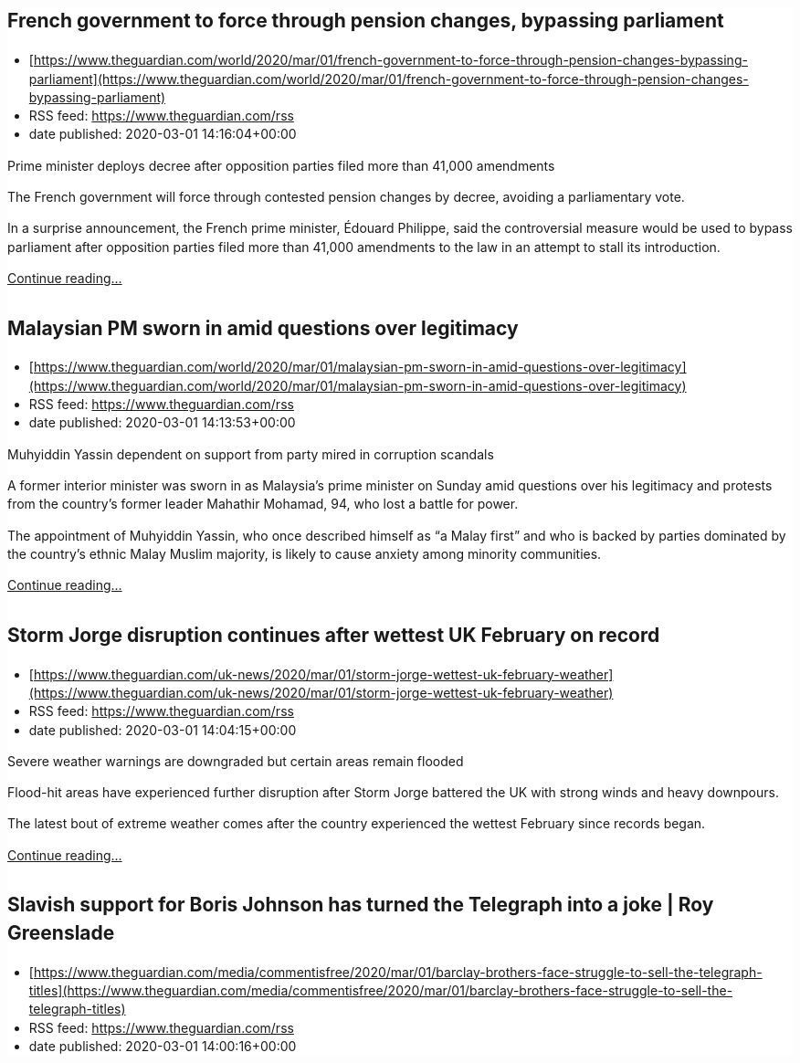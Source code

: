 ## French government to force through pension changes, bypassing parliament
 - [https://www.theguardian.com/world/2020/mar/01/french-government-to-force-through-pension-changes-bypassing-parliament](https://www.theguardian.com/world/2020/mar/01/french-government-to-force-through-pension-changes-bypassing-parliament)
 - RSS feed: https://www.theguardian.com/rss
 - date published: 2020-03-01 14:16:04+00:00

<p>Prime minister deploys decree after opposition parties filed more than 41,000 amendments</p><p>The French government will force through contested pension changes by decree, avoiding a parliamentary vote.</p><p>In a surprise announcement, the French prime minister, Édouard Philippe, said the controversial measure would be used to bypass parliament after opposition parties filed more than 41,000 amendments to the law in an attempt to stall its introduction.</p> <a href="https://www.theguardian.com/world/2020/mar/01/french-government-to-force-through-pension-changes-bypassing-parliament">Continue reading...</a>

## Malaysian PM sworn in amid questions over legitimacy
 - [https://www.theguardian.com/world/2020/mar/01/malaysian-pm-sworn-in-amid-questions-over-legitimacy](https://www.theguardian.com/world/2020/mar/01/malaysian-pm-sworn-in-amid-questions-over-legitimacy)
 - RSS feed: https://www.theguardian.com/rss
 - date published: 2020-03-01 14:13:53+00:00

<p>Muhyiddin Yassin dependent on support from party mired in corruption scandals<br /></p><p>A former interior minister was sworn in as Malaysia’s prime minister on Sunday amid questions over his legitimacy and protests from the country’s former leader Mahathir Mohamad, 94, who lost a battle for power.</p><p>The appointment of Muhyiddin Yassin, who once described himself as “a Malay first” and who is backed by parties dominated by the country’s ethnic Malay Muslim majority, is likely to cause anxiety among minority communities.</p> <a href="https://www.theguardian.com/world/2020/mar/01/malaysian-pm-sworn-in-amid-questions-over-legitimacy">Continue reading...</a>

## Storm Jorge disruption continues after wettest UK February on record
 - [https://www.theguardian.com/uk-news/2020/mar/01/storm-jorge-wettest-uk-february-weather](https://www.theguardian.com/uk-news/2020/mar/01/storm-jorge-wettest-uk-february-weather)
 - RSS feed: https://www.theguardian.com/rss
 - date published: 2020-03-01 14:04:15+00:00

<p>Severe weather warnings are downgraded but certain areas remain flooded</p><p>Flood-hit areas have experienced further disruption after Storm Jorge battered the UK with strong winds and heavy downpours.</p><p>The latest bout of extreme weather comes after the country experienced the wettest February since records began.</p> <a href="https://www.theguardian.com/uk-news/2020/mar/01/storm-jorge-wettest-uk-february-weather">Continue reading...</a>

## Slavish support for Boris Johnson has turned the Telegraph into a joke | Roy Greenslade
 - [https://www.theguardian.com/media/commentisfree/2020/mar/01/barclay-brothers-face-struggle-to-sell-the-telegraph-titles](https://www.theguardian.com/media/commentisfree/2020/mar/01/barclay-brothers-face-struggle-to-sell-the-telegraph-titles)
 - RSS feed: https://www.theguardian.com/rss
 - date published: 2020-03-01 14:00:16+00:00
